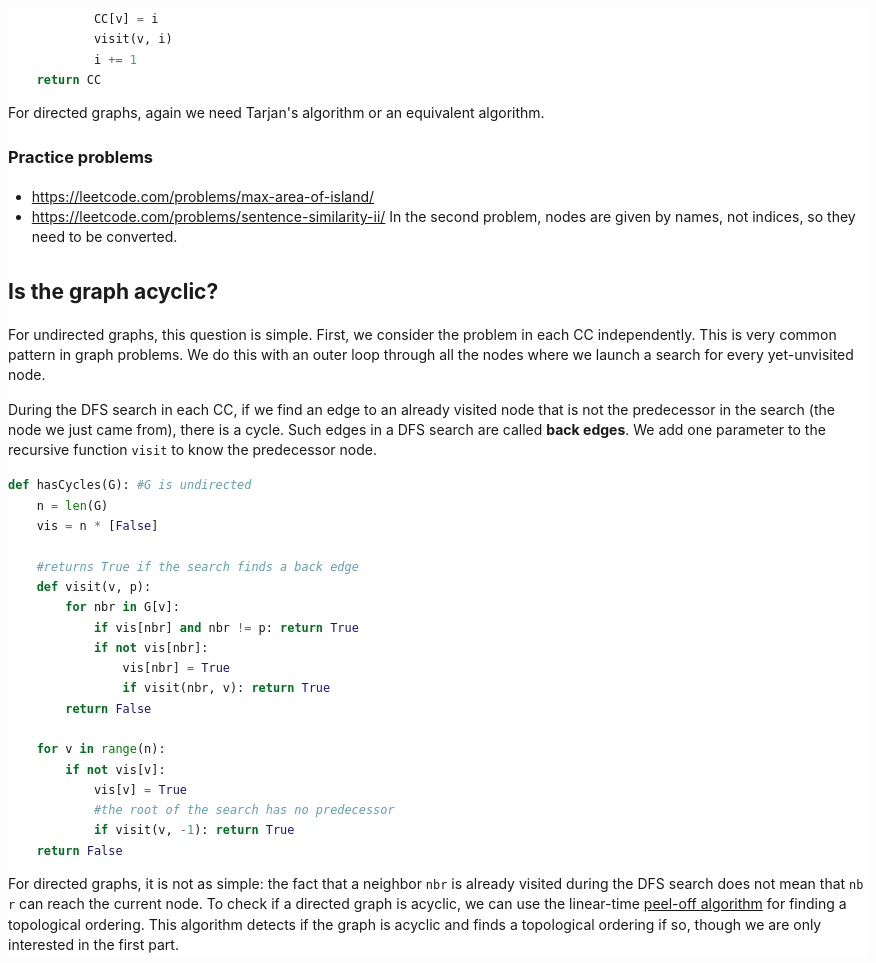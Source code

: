 ```python
            CC[v] = i
            visit(v, i)
            i += 1
    return CC
```

For directed graphs, again we need Tarjan's algorithm or an equivalent algorithm.

### Practice problems
- https://leetcode.com/problems/max-area-of-island/
- https://leetcode.com/problems/sentence-similarity-ii/
In the second problem, nodes are given by names, not indices, so they need to be converted.

## Is the graph acyclic?

For undirected graphs, this question is simple. First, we consider the problem in each CC independently. This is very common pattern in graph problems. We do this with an outer loop through all the nodes where we launch a search for every yet-unvisited node.

During the DFS search in each CC, if we find an edge to an already visited node that is not the predecessor in the search (the node we just came from), there is a cycle. Such edges in a DFS search are called **back edges**. We add one parameter to the recursive function `visit` to know the predecessor node.

```python
def hasCycles(G): #G is undirected
    n = len(G)
    vis = n * [False]

    #returns True if the search finds a back edge
    def visit(v, p):
        for nbr in G[v]:
            if vis[nbr] and nbr != p: return True
            if not vis[nbr]:
                vis[nbr] = True
                if visit(nbr, v): return True
        return False

    for v in range(n):
        if not vis[v]:
            vis[v] = True
            #the root of the search has no predecessor
            if visit(v, -1): return True
    return False
```

For directed graphs, it is not as simple: the fact that a neighbor `nbr` is already visited during the DFS search does not mean that `nbr` can reach the current node. To check if a directed graph is acyclic, we can use the linear-time [peel-off algorithm](https://en.wikipedia.org/wiki/Topological_sorting#Kahn's_algorithm) for finding a topological ordering. This algorithm detects if the graph is acyclic and finds a topological ordering if so, though we are only interested in the first part.

